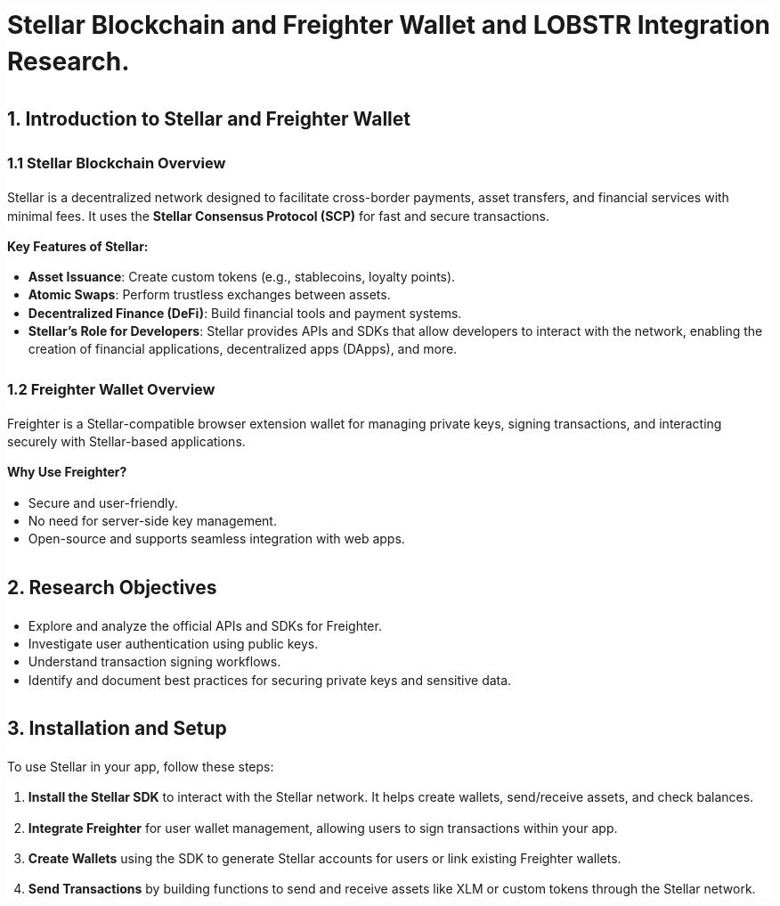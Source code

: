 # Stellar Blockchain and Freighter Wallet and LOBSTR Integration Research.

## 1.  Introduction to Stellar and Freighter Wallet

### 1.1 **Stellar Blockchain Overview**

Stellar is a decentralized network designed to facilitate cross-border payments, asset transfers, and financial services with minimal fees. It uses the **Stellar Consensus Protocol (SCP)** for fast and secure transactions.

**Key Features of Stellar:**

- **Asset Issuance**: Create custom tokens (e.g., stablecoins, loyalty points).
- **Atomic Swaps**: Perform trustless exchanges between assets.
- **Decentralized Finance (DeFi)**: Build financial tools and payment systems.
- **Stellar’s Role for Developers**: Stellar provides APIs and SDKs that allow developers to interact with the network, enabling the creation of financial applications, decentralized apps (DApps), and more.

### 1.2 **Freighter Wallet Overview**

Freighter is a Stellar-compatible browser extension wallet for managing private keys, signing transactions, and interacting securely with Stellar-based applications.

**Why Use Freighter?**

- Secure and user-friendly.
- No need for server-side key management.
- Open-source and supports seamless integration with web apps.

## **2. Research Objectives**

- Explore and analyze the official APIs and SDKs for Freighter.
- Investigate user authentication using public keys.
- Understand transaction signing workflows.
- Identify and document best practices for securing private keys and sensitive data.

## 3. **Installation and Setup**

To use Stellar in your app, follow these steps:

1.  **Install the Stellar SDK** to interact with the Stellar network. It helps create wallets, send/receive assets, and check balances.
    
2.  **Integrate Freighter** for user wallet management, allowing users to sign transactions within your app.
    
3.  **Create Wallets** using the SDK to generate Stellar accounts for users or link existing Freighter wallets.
    
4.  **Send Transactions** by building functions to send and receive assets like XLM or custom tokens through the Stellar network.
